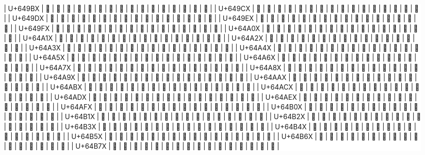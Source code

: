 | U+649BX | &#x649B0; | &#x649B1; | &#x649B2; | &#x649B3; | &#x649B4; | &#x649B5; | &#x649B6; | &#x649B7; | &#x649B8; | &#x649B9; | &#x649BA; | &#x649BB; | &#x649BC; | &#x649BD; | &#x649BE; | &#x649BF; |
| U+649CX | &#x649C0; | &#x649C1; | &#x649C2; | &#x649C3; | &#x649C4; | &#x649C5; | &#x649C6; | &#x649C7; | &#x649C8; | &#x649C9; | &#x649CA; | &#x649CB; | &#x649CC; | &#x649CD; | &#x649CE; | &#x649CF; |
| U+649DX | &#x649D0; | &#x649D1; | &#x649D2; | &#x649D3; | &#x649D4; | &#x649D5; | &#x649D6; | &#x649D7; | &#x649D8; | &#x649D9; | &#x649DA; | &#x649DB; | &#x649DC; | &#x649DD; | &#x649DE; | &#x649DF; |
| U+649EX | &#x649E0; | &#x649E1; | &#x649E2; | &#x649E3; | &#x649E4; | &#x649E5; | &#x649E6; | &#x649E7; | &#x649E8; | &#x649E9; | &#x649EA; | &#x649EB; | &#x649EC; | &#x649ED; | &#x649EE; | &#x649EF; |
| U+649FX | &#x649F0; | &#x649F1; | &#x649F2; | &#x649F3; | &#x649F4; | &#x649F5; | &#x649F6; | &#x649F7; | &#x649F8; | &#x649F9; | &#x649FA; | &#x649FB; | &#x649FC; | &#x649FD; | &#x649FE; | &#x649FF; |
| U+64A0X | &#x64A00; | &#x64A01; | &#x64A02; | &#x64A03; | &#x64A04; | &#x64A05; | &#x64A06; | &#x64A07; | &#x64A08; | &#x64A09; | &#x64A0A; | &#x64A0B; | &#x64A0C; | &#x64A0D; | &#x64A0E; | &#x64A0F; |
| U+64A1X | &#x64A10; | &#x64A11; | &#x64A12; | &#x64A13; | &#x64A14; | &#x64A15; | &#x64A16; | &#x64A17; | &#x64A18; | &#x64A19; | &#x64A1A; | &#x64A1B; | &#x64A1C; | &#x64A1D; | &#x64A1E; | &#x64A1F; |
| U+64A2X | &#x64A20; | &#x64A21; | &#x64A22; | &#x64A23; | &#x64A24; | &#x64A25; | &#x64A26; | &#x64A27; | &#x64A28; | &#x64A29; | &#x64A2A; | &#x64A2B; | &#x64A2C; | &#x64A2D; | &#x64A2E; | &#x64A2F; |
| U+64A3X | &#x64A30; | &#x64A31; | &#x64A32; | &#x64A33; | &#x64A34; | &#x64A35; | &#x64A36; | &#x64A37; | &#x64A38; | &#x64A39; | &#x64A3A; | &#x64A3B; | &#x64A3C; | &#x64A3D; | &#x64A3E; | &#x64A3F; |
| U+64A4X | &#x64A40; | &#x64A41; | &#x64A42; | &#x64A43; | &#x64A44; | &#x64A45; | &#x64A46; | &#x64A47; | &#x64A48; | &#x64A49; | &#x64A4A; | &#x64A4B; | &#x64A4C; | &#x64A4D; | &#x64A4E; | &#x64A4F; |
| U+64A5X | &#x64A50; | &#x64A51; | &#x64A52; | &#x64A53; | &#x64A54; | &#x64A55; | &#x64A56; | &#x64A57; | &#x64A58; | &#x64A59; | &#x64A5A; | &#x64A5B; | &#x64A5C; | &#x64A5D; | &#x64A5E; | &#x64A5F; |
| U+64A6X | &#x64A60; | &#x64A61; | &#x64A62; | &#x64A63; | &#x64A64; | &#x64A65; | &#x64A66; | &#x64A67; | &#x64A68; | &#x64A69; | &#x64A6A; | &#x64A6B; | &#x64A6C; | &#x64A6D; | &#x64A6E; | &#x64A6F; |
| U+64A7X | &#x64A70; | &#x64A71; | &#x64A72; | &#x64A73; | &#x64A74; | &#x64A75; | &#x64A76; | &#x64A77; | &#x64A78; | &#x64A79; | &#x64A7A; | &#x64A7B; | &#x64A7C; | &#x64A7D; | &#x64A7E; | &#x64A7F; |
| U+64A8X | &#x64A80; | &#x64A81; | &#x64A82; | &#x64A83; | &#x64A84; | &#x64A85; | &#x64A86; | &#x64A87; | &#x64A88; | &#x64A89; | &#x64A8A; | &#x64A8B; | &#x64A8C; | &#x64A8D; | &#x64A8E; | &#x64A8F; |
| U+64A9X | &#x64A90; | &#x64A91; | &#x64A92; | &#x64A93; | &#x64A94; | &#x64A95; | &#x64A96; | &#x64A97; | &#x64A98; | &#x64A99; | &#x64A9A; | &#x64A9B; | &#x64A9C; | &#x64A9D; | &#x64A9E; | &#x64A9F; |
| U+64AAX | &#x64AA0; | &#x64AA1; | &#x64AA2; | &#x64AA3; | &#x64AA4; | &#x64AA5; | &#x64AA6; | &#x64AA7; | &#x64AA8; | &#x64AA9; | &#x64AAA; | &#x64AAB; | &#x64AAC; | &#x64AAD; | &#x64AAE; | &#x64AAF; |
| U+64ABX | &#x64AB0; | &#x64AB1; | &#x64AB2; | &#x64AB3; | &#x64AB4; | &#x64AB5; | &#x64AB6; | &#x64AB7; | &#x64AB8; | &#x64AB9; | &#x64ABA; | &#x64ABB; | &#x64ABC; | &#x64ABD; | &#x64ABE; | &#x64ABF; |
| U+64ACX | &#x64AC0; | &#x64AC1; | &#x64AC2; | &#x64AC3; | &#x64AC4; | &#x64AC5; | &#x64AC6; | &#x64AC7; | &#x64AC8; | &#x64AC9; | &#x64ACA; | &#x64ACB; | &#x64ACC; | &#x64ACD; | &#x64ACE; | &#x64ACF; |
| U+64ADX | &#x64AD0; | &#x64AD1; | &#x64AD2; | &#x64AD3; | &#x64AD4; | &#x64AD5; | &#x64AD6; | &#x64AD7; | &#x64AD8; | &#x64AD9; | &#x64ADA; | &#x64ADB; | &#x64ADC; | &#x64ADD; | &#x64ADE; | &#x64ADF; |
| U+64AEX | &#x64AE0; | &#x64AE1; | &#x64AE2; | &#x64AE3; | &#x64AE4; | &#x64AE5; | &#x64AE6; | &#x64AE7; | &#x64AE8; | &#x64AE9; | &#x64AEA; | &#x64AEB; | &#x64AEC; | &#x64AED; | &#x64AEE; | &#x64AEF; |
| U+64AFX | &#x64AF0; | &#x64AF1; | &#x64AF2; | &#x64AF3; | &#x64AF4; | &#x64AF5; | &#x64AF6; | &#x64AF7; | &#x64AF8; | &#x64AF9; | &#x64AFA; | &#x64AFB; | &#x64AFC; | &#x64AFD; | &#x64AFE; | &#x64AFF; |
| U+64B0X | &#x64B00; | &#x64B01; | &#x64B02; | &#x64B03; | &#x64B04; | &#x64B05; | &#x64B06; | &#x64B07; | &#x64B08; | &#x64B09; | &#x64B0A; | &#x64B0B; | &#x64B0C; | &#x64B0D; | &#x64B0E; | &#x64B0F; |
| U+64B1X | &#x64B10; | &#x64B11; | &#x64B12; | &#x64B13; | &#x64B14; | &#x64B15; | &#x64B16; | &#x64B17; | &#x64B18; | &#x64B19; | &#x64B1A; | &#x64B1B; | &#x64B1C; | &#x64B1D; | &#x64B1E; | &#x64B1F; |
| U+64B2X | &#x64B20; | &#x64B21; | &#x64B22; | &#x64B23; | &#x64B24; | &#x64B25; | &#x64B26; | &#x64B27; | &#x64B28; | &#x64B29; | &#x64B2A; | &#x64B2B; | &#x64B2C; | &#x64B2D; | &#x64B2E; | &#x64B2F; |
| U+64B3X | &#x64B30; | &#x64B31; | &#x64B32; | &#x64B33; | &#x64B34; | &#x64B35; | &#x64B36; | &#x64B37; | &#x64B38; | &#x64B39; | &#x64B3A; | &#x64B3B; | &#x64B3C; | &#x64B3D; | &#x64B3E; | &#x64B3F; |
| U+64B4X | &#x64B40; | &#x64B41; | &#x64B42; | &#x64B43; | &#x64B44; | &#x64B45; | &#x64B46; | &#x64B47; | &#x64B48; | &#x64B49; | &#x64B4A; | &#x64B4B; | &#x64B4C; | &#x64B4D; | &#x64B4E; | &#x64B4F; |
| U+64B5X | &#x64B50; | &#x64B51; | &#x64B52; | &#x64B53; | &#x64B54; | &#x64B55; | &#x64B56; | &#x64B57; | &#x64B58; | &#x64B59; | &#x64B5A; | &#x64B5B; | &#x64B5C; | &#x64B5D; | &#x64B5E; | &#x64B5F; |
| U+64B6X | &#x64B60; | &#x64B61; | &#x64B62; | &#x64B63; | &#x64B64; | &#x64B65; | &#x64B66; | &#x64B67; | &#x64B68; | &#x64B69; | &#x64B6A; | &#x64B6B; | &#x64B6C; | &#x64B6D; | &#x64B6E; | &#x64B6F; |
| U+64B7X | &#x64B70; | &#x64B71; | &#x64B72; | &#x64B73; | &#x64B74; | &#x64B75; | &#x64B76; | &#x64B77; | &#x64B78; | &#x64B79; | &#x64B7A; | &#x64B7B; | &#x64B7C; | &#x64B7D; | &#x64B7E; | &#x64B7F; |